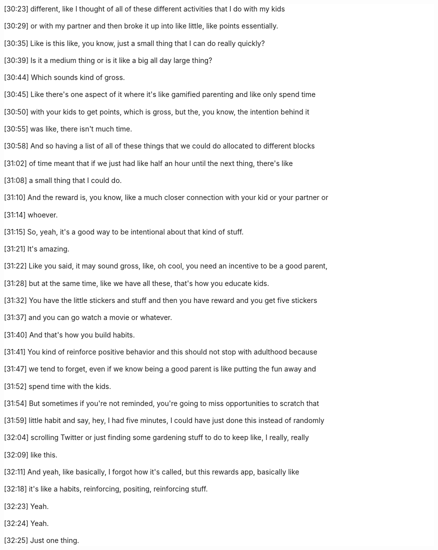 [30:23] different, like I thought of all of these different activities that I do with my kids

[30:29] or with my partner and then broke it up into like little, like points essentially.

[30:35] Like is this like, you know, just a small thing that I can do really quickly?

[30:39] Is it a medium thing or is it like a big all day large thing?

[30:44] Which sounds kind of gross.

[30:45] Like there's one aspect of it where it's like gamified parenting and like only spend time

[30:50] with your kids to get points, which is gross, but the, you know, the intention behind it

[30:55] was like, there isn't much time.

[30:58] And so having a list of all of these things that we could do allocated to different blocks

[31:02] of time meant that if we just had like half an hour until the next thing, there's like

[31:08] a small thing that I could do.

[31:10] And the reward is, you know, like a much closer connection with your kid or your partner or

[31:14] whoever.

[31:15] So, yeah, it's a good way to be intentional about that kind of stuff.

[31:21] It's amazing.

[31:22] Like you said, it may sound gross, like, oh cool, you need an incentive to be a good parent,

[31:28] but at the same time, like we have all these, that's how you educate kids.

[31:32] You have the little stickers and stuff and then you have reward and you get five stickers

[31:37] and you can go watch a movie or whatever.

[31:40] And that's how you build habits.

[31:41] You kind of reinforce positive behavior and this should not stop with adulthood because

[31:47] we tend to forget, even if we know being a good parent is like putting the fun away and

[31:52] spend time with the kids.

[31:54] But sometimes if you're not reminded, you're going to miss opportunities to scratch that

[31:59] little habit and say, hey, I had five minutes, I could have just done this instead of randomly

[32:04] scrolling Twitter or just finding some gardening stuff to do to keep like, I really, really

[32:09] like this.

[32:11] And yeah, like basically, I forgot how it's called, but this rewards app, basically like

[32:18] it's like a habits, reinforcing, positing, reinforcing stuff.

[32:23] Yeah.

[32:24] Yeah.

[32:25] Just one thing.
